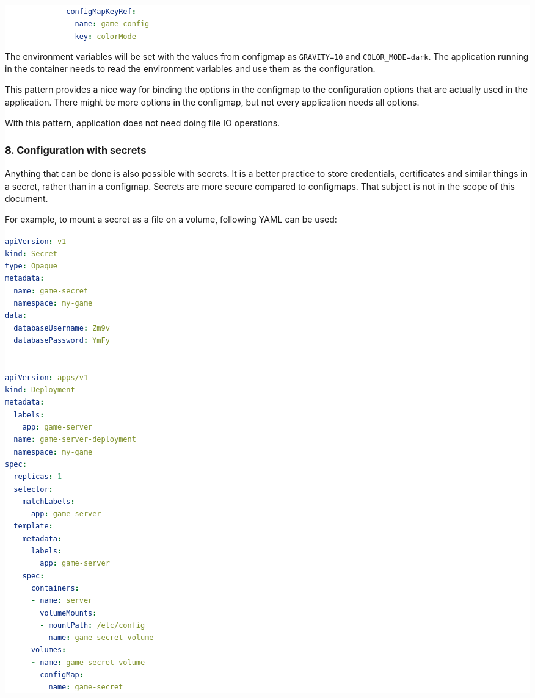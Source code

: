 ```yaml
              configMapKeyRef:
                name: game-config
                key: colorMode
```

The environment variables will be set with the values from configmap as `GRAVITY=10` and `COLOR_MODE=dark`.
The application running in the container needs to read the environment variables and use them as the configuration.

This pattern provides a nice way for binding the options in the configmap to the configuration options that are actually used in the
application. There might be more options in the configmap, but not every application needs all options.

With this pattern, application does not need doing file IO operations.


### 8. Configuration with secrets

Anything that can be done is also possible with secrets.
It is a better practice to store credentials, certificates and similar things in a secret, rather than in a configmap.
Secrets are more secure compared to configmaps. That subject is not in the scope of this document.

For example, to mount a secret as a file on a volume, following YAML can be used:

```yaml
apiVersion: v1
kind: Secret
type: Opaque
metadata:
  name: game-secret
  namespace: my-game
data:
  databaseUsername: Zm9v
  databasePassword: YmFy
---

apiVersion: apps/v1
kind: Deployment
metadata:
  labels:
    app: game-server
  name: game-server-deployment
  namespace: my-game
spec:
  replicas: 1
  selector:
    matchLabels:
      app: game-server
  template:
    metadata:
      labels:
        app: game-server
    spec:
      containers:
      - name: server
        volumeMounts:
        - mountPath: /etc/config
          name: game-secret-volume
      volumes:
      - name: game-secret-volume
        configMap:
          name: game-secret
```
